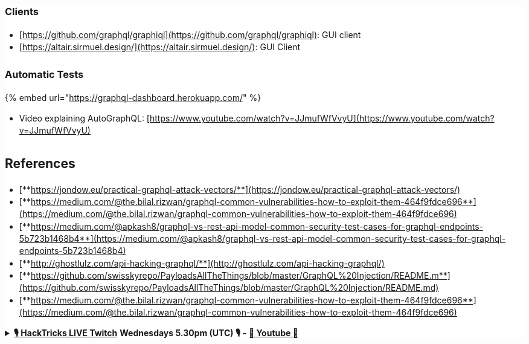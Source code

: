 ### Clients

* [https://github.com/graphql/graphiql](https://github.com/graphql/graphiql): GUI client
* [https://altair.sirmuel.design/](https://altair.sirmuel.design/): GUI Client

### Automatic Tests

{% embed url="https://graphql-dashboard.herokuapp.com/" %}

* Video explaining AutoGraphQL: [https://www.youtube.com/watch?v=JJmufWfVvyU](https://www.youtube.com/watch?v=JJmufWfVvyU)

## References

* [**https://jondow.eu/practical-graphql-attack-vectors/**](https://jondow.eu/practical-graphql-attack-vectors/)
* [**https://medium.com/@the.bilal.rizwan/graphql-common-vulnerabilities-how-to-exploit-them-464f9fdce696**](https://medium.com/@the.bilal.rizwan/graphql-common-vulnerabilities-how-to-exploit-them-464f9fdce696)
* [**https://medium.com/@apkash8/graphql-vs-rest-api-model-common-security-test-cases-for-graphql-endpoints-5b723b1468b4**](https://medium.com/@apkash8/graphql-vs-rest-api-model-common-security-test-cases-for-graphql-endpoints-5b723b1468b4)
* [**http://ghostlulz.com/api-hacking-graphql/**](http://ghostlulz.com/api-hacking-graphql/)
* [**https://github.com/swisskyrepo/PayloadsAllTheThings/blob/master/GraphQL%20Injection/README.m**](https://github.com/swisskyrepo/PayloadsAllTheThings/blob/master/GraphQL%20Injection/README.md)
* [**https://medium.com/@the.bilal.rizwan/graphql-common-vulnerabilities-how-to-exploit-them-464f9fdce696**](https://medium.com/@the.bilal.rizwan/graphql-common-vulnerabilities-how-to-exploit-them-464f9fdce696)

<details><summary><a href="https://www.twitch.tv/hacktricks_live/schedule"><strong>🎙️ HackTricks LIVE Twitch</strong></a> <strong>Wednesdays 5.30pm (UTC) 🎙️ -</strong> <a href="https://www.youtube.com/@hacktricks_LIVE"><strong>🎥 Youtube 🎥</strong></a></summary></details>
